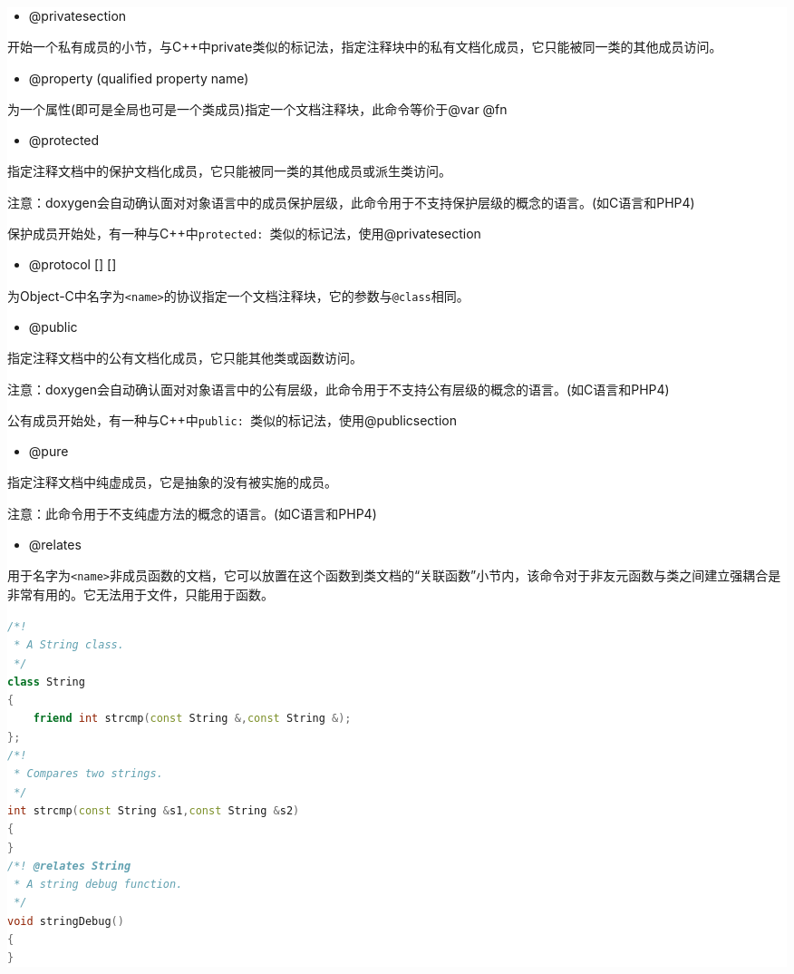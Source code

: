 - @privatesection

开始一个私有成员的小节，与C++中private类似的标记法，指定注释块中的私有文档化成员，它只能被同一类的其他成员访问。

- @property (qualified property name)

为一个属性(即可是全局也可是一个类成员)指定一个文档注释块，此命令等价于@var @fn

- @protected

指定注释文档中的保护文档化成员，它只能被同一类的其他成员或派生类访问。

注意：doxygen会自动确认面对对象语言中的成员保护层级，此命令用于不支持保护层级的概念的语言。(如C语言和PHP4)

保护成员开始处，有一种与C++中`protected: `类似的标记法，使用@privatesection

- @protocol <name> [<header-file>] [<header-name>]

为Object-C中名字为`<name>`的协议指定一个文档注释块，它的参数与`@class`相同。

- @public

指定注释文档中的公有文档化成员，它只能其他类或函数访问。

注意：doxygen会自动确认面对对象语言中的公有层级，此命令用于不支持公有层级的概念的语言。(如C语言和PHP4)

公有成员开始处，有一种与C++中`public: `类似的标记法，使用@publicsection

- @pure

指定注释文档中纯虚成员，它是抽象的没有被实施的成员。

注意：此命令用于不支纯虚方法的概念的语言。(如C语言和PHP4)

- @relates <name>

用于名字为`<name>`非成员函数的文档，它可以放置在这个函数到类文档的“关联函数”小节内，该命令对于非友元函数与类之间建立强耦合是非常有用的。它无法用于文件，只能用于函数。

```C++
/*!  
 * A String class. 
 */
class String
{ 
    friend int strcmp(const String &,const String &);
};
/*! 
 * Compares two strings. 
 */
int strcmp(const String &s1,const String &s2)
{
}
/*! @relates String 
 * A string debug function. 
 */
void stringDebug() 
{
}
```
